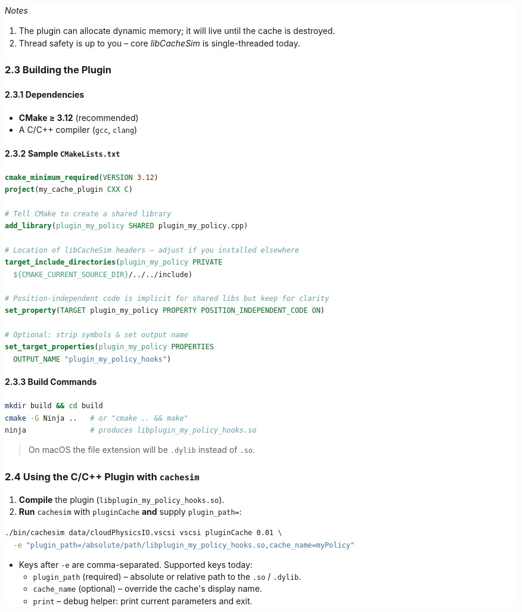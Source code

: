 *Notes*
1. The plugin can allocate dynamic memory; it will live until the cache is destroyed.
2. Thread safety is up to you – core *libCacheSim* is single-threaded today.

### 2.3 Building the Plugin

#### 2.3.1 Dependencies

* **CMake ≥ 3.12** (recommended)
* A C/C++ compiler (``gcc``, ``clang``)

#### 2.3.2 Sample `CMakeLists.txt`

```cmake
cmake_minimum_required(VERSION 3.12)
project(my_cache_plugin CXX C)

# Tell CMake to create a shared library
add_library(plugin_my_policy SHARED plugin_my_policy.cpp)

# Location of libCacheSim headers – adjust if you installed elsewhere
target_include_directories(plugin_my_policy PRIVATE
  ${CMAKE_CURRENT_SOURCE_DIR}/../../include)

# Position-independent code is implicit for shared libs but keep for clarity
set_property(TARGET plugin_my_policy PROPERTY POSITION_INDEPENDENT_CODE ON)

# Optional: strip symbols & set output name
set_target_properties(plugin_my_policy PROPERTIES
  OUTPUT_NAME "plugin_my_policy_hooks")
```

#### 2.3.3 Build Commands

```bash
mkdir build && cd build
cmake -G Ninja ..   # or "cmake .. && make"
ninja               # produces libplugin_my_policy_hooks.so
```

> On macOS the file extension will be `.dylib` instead of `.so`.

### 2.4 Using the C/C++ Plugin with `cachesim`

1. **Compile** the plugin (`libplugin_my_policy_hooks.so`).
2. **Run** `cachesim` with `pluginCache` **and** supply `plugin_path=`:

```bash
./bin/cachesim data/cloudPhysicsIO.vscsi vscsi pluginCache 0.01 \
  -e "plugin_path=/absolute/path/libplugin_my_policy_hooks.so,cache_name=myPolicy"
```

* Keys after `-e` are comma-separated.  Supported keys today:
  * `plugin_path` (required) – absolute or relative path to the `.so` / `.dylib`.
  * `cache_name`   (optional) – override the cache's display name.
  * `print`        – debug helper: print current parameters and exit.
